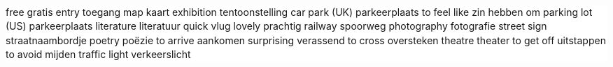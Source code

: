 </tr>
<tr>
<th>free</th>
<th>gratis</th>
<th>entry</th>
<th>toegang</th>
</tr>
<tr>
<th>map</th>
<th>kaart</th>
<th>exhibition</th>
<th>tentoonstelling</th>
</tr>
<tr>
<th>car park (UK)</th>
<th>parkeerplaats</th>
<th>to feel like</th>
<th>zin hebben om</th>
</tr>
<tr>
<th>parking lot (US)</th>
<th>parkeerplaats</th>
<th>literature</th>
<th>literatuur</th>
</tr>
<tr>
<th>quick</th>
<th>vlug</th>
<th>lovely</th>
<th>prachtig</th>
</tr>
<tr>
<th>railway</th>
<th>spoorweg</th>
<th>photography</th>
<th>fotografie</th>
</tr>
<tr>
<th>street sign</th>
<th>straatnaambordje</th>
<th>poetry</th>
<th>poëzie</th>
</tr>
<tr>
<th>to arrive</th>
<th>aankomen</th>
<th>surprising</th>
<th>verassend</th>
</tr>
<tr>
<th>to cross</th>
<th>oversteken</th>
<th>theatre</th>
<th>theater</th>
</tr>
<tr>
<th>to get off</th>
<th>uitstappen</th>
<th>to avoid</th>
<th>mijden</th>
</tr>
<tr>
<th>traffic light</th>
<th>verkeerslicht</th>